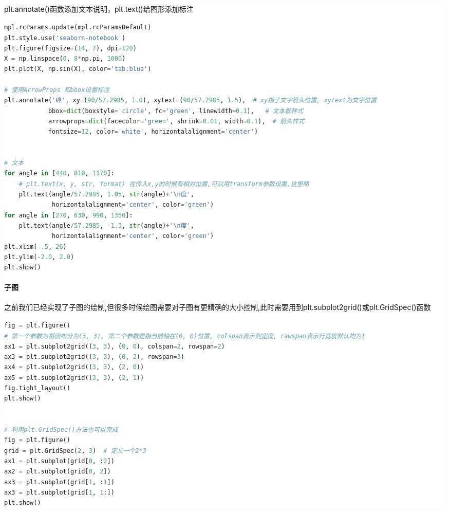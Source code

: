 





plt.annotate()函数添加文本说明，plt.text()给图形添加标注

```python
mpl.rcParams.update(mpl.rcParamsDefault)
plt.style.use('seaborn-notebook')
plt.figure(figsize=(14, 7), dpi=120)
X = np.linspace(0, 8*np.pi, 1000)
plt.plot(X, np.sin(X), color='tab:blue')

# 使用ArrowProps 和bbox设置标注
plt.annotate('峰', xy=(90/57.2985, 1.0), xytext=(90/57.2985, 1.5),  # xy指了文字箭头位置, xytext为文字位置
            bbox=dict(boxstyle='circle', fc='green', linewidth=0.1),   # 文本框样式
            arrowprops=dict(facecolor='green', shrink=0.01, width=0.1),  # 箭头样式
            fontsize=12, color='white', horizontalalignment='center')


# 文本
for angle in [440, 810, 1170]:
    # plt.text(x, y, str, format) 在传入x,y的时候有相对位置,可以用transform参数设置,这里略
    plt.text(angle/57.2985, 1.05, str(angle)+'\n度',
             horizontalalignment='center', color='green')
for angle in [270, 630, 990, 1350]:
    plt.text(angle/57.2985, -1.3, str(angle)+'\n度',
             horizontalalignment='center', color='green')
plt.xlim(-.5, 26)
plt.ylim(-2.0, 2.0)
plt.show()
```



#### 子图

之前我们已经实现了子图的绘制,但很多时候绘图需要对子图有更精确的大小控制,此时需要用到plt.subplot2grid()或plt.GridSpec()函数

```python
fig = plt.figure()
# 第一个参数为将画布分为(3, 3), 第二个参数是指当前轴在(0, 0)位置, colspan表示列宽度, rawspan表示行宽度默认均为1
ax1 = plt.subplot2grid((3, 3), (0, 0), colspan=2, rowspan=2)
ax3 = plt.subplot2grid((3, 3), (0, 2), rowspan=3)
ax4 = plt.subplot2grid((3, 3), (2, 0))
ax5 = plt.subplot2grid((3, 3), (2, 1))
fig.tight_layout()
plt.show()


# 利用plt.GridSpec()方法也可以完成
fig = plt.figure()
grid = plt.GridSpec(2, 3)  # 定义一个2*3
ax1 = plt.subplot(grid[0, :2])
ax2 = plt.subplot(grid[0, 2])
ax3 = plt.subplot(grid[1, :1])
ax3 = plt.subplot(grid[1, 1:])
plt.show()
```
